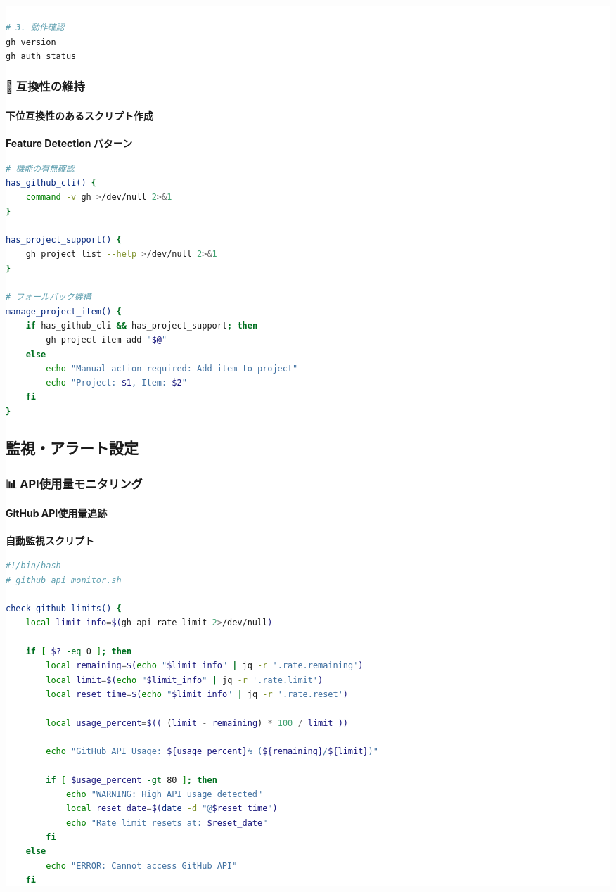 ```bash

# 3. 動作確認
gh version
gh auth status
```

### 🔄 互換性の維持

#### 下位互換性のあるスクリプト作成

**Feature Detection パターン**
```bash
# 機能の有無確認
has_github_cli() {
    command -v gh >/dev/null 2>&1
}

has_project_support() {
    gh project list --help >/dev/null 2>&1
}

# フォールバック機構
manage_project_item() {
    if has_github_cli && has_project_support; then
        gh project item-add "$@"
    else
        echo "Manual action required: Add item to project"
        echo "Project: $1, Item: $2"
    fi
}
```

## 監視・アラート設定

### 📊 API使用量モニタリング

#### GitHub API使用量追跡

**自動監視スクリプト**
```bash
#!/bin/bash
# github_api_monitor.sh

check_github_limits() {
    local limit_info=$(gh api rate_limit 2>/dev/null)
    
    if [ $? -eq 0 ]; then
        local remaining=$(echo "$limit_info" | jq -r '.rate.remaining')
        local limit=$(echo "$limit_info" | jq -r '.rate.limit')
        local reset_time=$(echo "$limit_info" | jq -r '.rate.reset')
        
        local usage_percent=$(( (limit - remaining) * 100 / limit ))
        
        echo "GitHub API Usage: ${usage_percent}% (${remaining}/${limit})"
        
        if [ $usage_percent -gt 80 ]; then
            echo "WARNING: High API usage detected"
            local reset_date=$(date -d "@$reset_time")
            echo "Rate limit resets at: $reset_date"
        fi
    else
        echo "ERROR: Cannot access GitHub API"
    fi
```